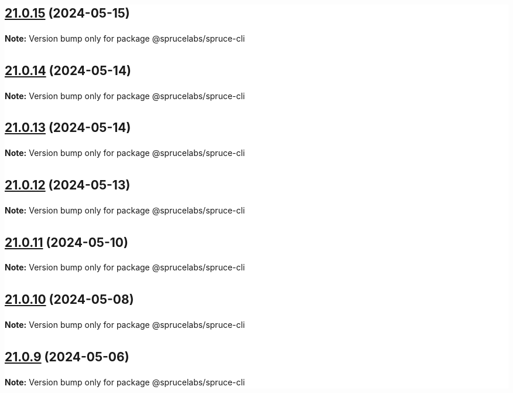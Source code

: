 



## [21.0.15](https://github.com/sprucelabsai-community/spruce-cli-workspace/compare/v21.0.14...v21.0.15) (2024-05-15)

**Note:** Version bump only for package @sprucelabs/spruce-cli





## [21.0.14](https://github.com/sprucelabsai-community/spruce-cli-workspace/compare/v21.0.13...v21.0.14) (2024-05-14)

**Note:** Version bump only for package @sprucelabs/spruce-cli





## [21.0.13](https://github.com/sprucelabsai-community/spruce-cli-workspace/compare/v21.0.12...v21.0.13) (2024-05-14)

**Note:** Version bump only for package @sprucelabs/spruce-cli





## [21.0.12](https://github.com/sprucelabsai-community/spruce-cli-workspace/compare/v21.0.11...v21.0.12) (2024-05-13)

**Note:** Version bump only for package @sprucelabs/spruce-cli





## [21.0.11](https://github.com/sprucelabsai-community/spruce-cli-workspace/compare/v21.0.10...v21.0.11) (2024-05-10)

**Note:** Version bump only for package @sprucelabs/spruce-cli





## [21.0.10](https://github.com/sprucelabsai-community/spruce-cli-workspace/compare/v21.0.9...v21.0.10) (2024-05-08)

**Note:** Version bump only for package @sprucelabs/spruce-cli





## [21.0.9](https://github.com/sprucelabsai-community/spruce-cli-workspace/compare/v21.0.8...v21.0.9) (2024-05-06)

**Note:** Version bump only for package @sprucelabs/spruce-cli
